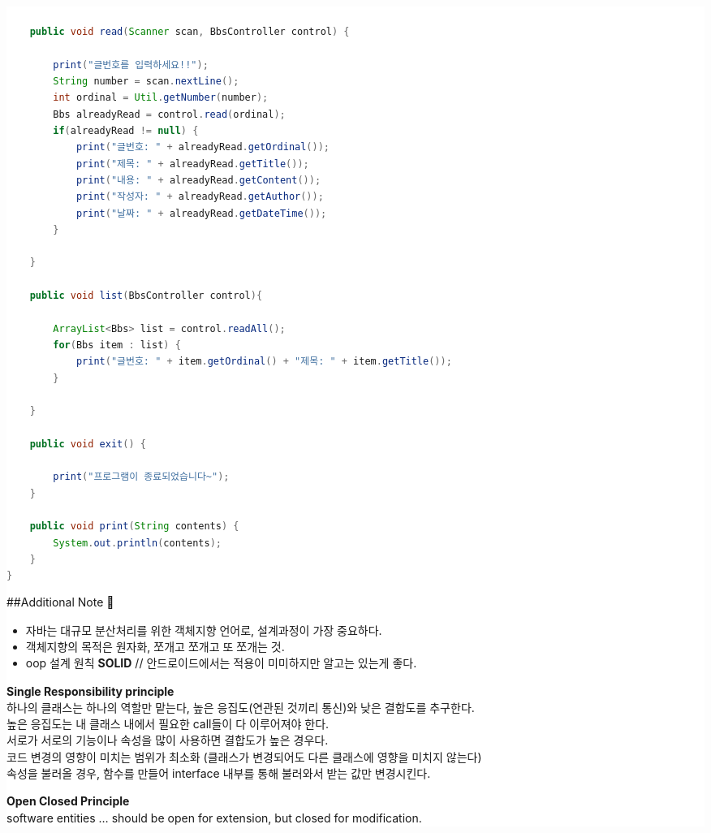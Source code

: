 ```java
	
	public void read(Scanner scan, BbsController control) {
		
		print("글번호를 입력하세요!!");
		String number = scan.nextLine();
		int ordinal = Util.getNumber(number);
		Bbs alreadyRead = control.read(ordinal);
		if(alreadyRead != null) {
			print("글번호: " + alreadyRead.getOrdinal());
			print("제목: " + alreadyRead.getTitle());
			print("내용: " + alreadyRead.getContent());
			print("작성자: " + alreadyRead.getAuthor());
			print("날짜: " + alreadyRead.getDateTime());
		}
		
	}
		
	public void list(BbsController control){
		
		ArrayList<Bbs> list = control.readAll();
		for(Bbs item : list) {
			print("글번호: " + item.getOrdinal() + "제목: " + item.getTitle());
		}
		
	}
	
	public void exit() {
		
		print("프로그램이 종료되었습니다~");
	}
	
	public void print(String contents) {
		System.out.println(contents);
	}
}
```
##Additional Note :memo:

- 자바는 대규모 분산처리를 위한 객체지향 언어로, 설계과정이 가장 중요하다.
- 객체지향의 목적은 원자화, 쪼개고 쪼개고 또 쪼개는 것. 
- oop 설계 원칙 **SOLID** // 안드로이드에서는 적용이 미미하지만 알고는 있는게 좋다.


**Single Responsibility principle**  
하나의 클래스는 하나의 역할만 맡는다, 높은 응집도(연관된 것끼리 통신)와 낮은 결합도를 추구한다.  
높은 응집도는 내 클래스 내에서 필요한 call들이 다 이루어져야 한다.  
서로가 서로의 기능이나 속성을 많이 사용하면 결합도가 높은 경우다.  
코드 변경의 영향이 미치는 범위가 최소화 (클래스가 변경되어도 다른 클래스에 영향을 미치지 않는다)  
속성을 불러올 경우, 함수를 만들어 interface 내부를 통해 불러와서 받는 값만 변경시킨다.  

**Open Closed Principle**  
software entities … should be open for extension, but closed for modification.  
